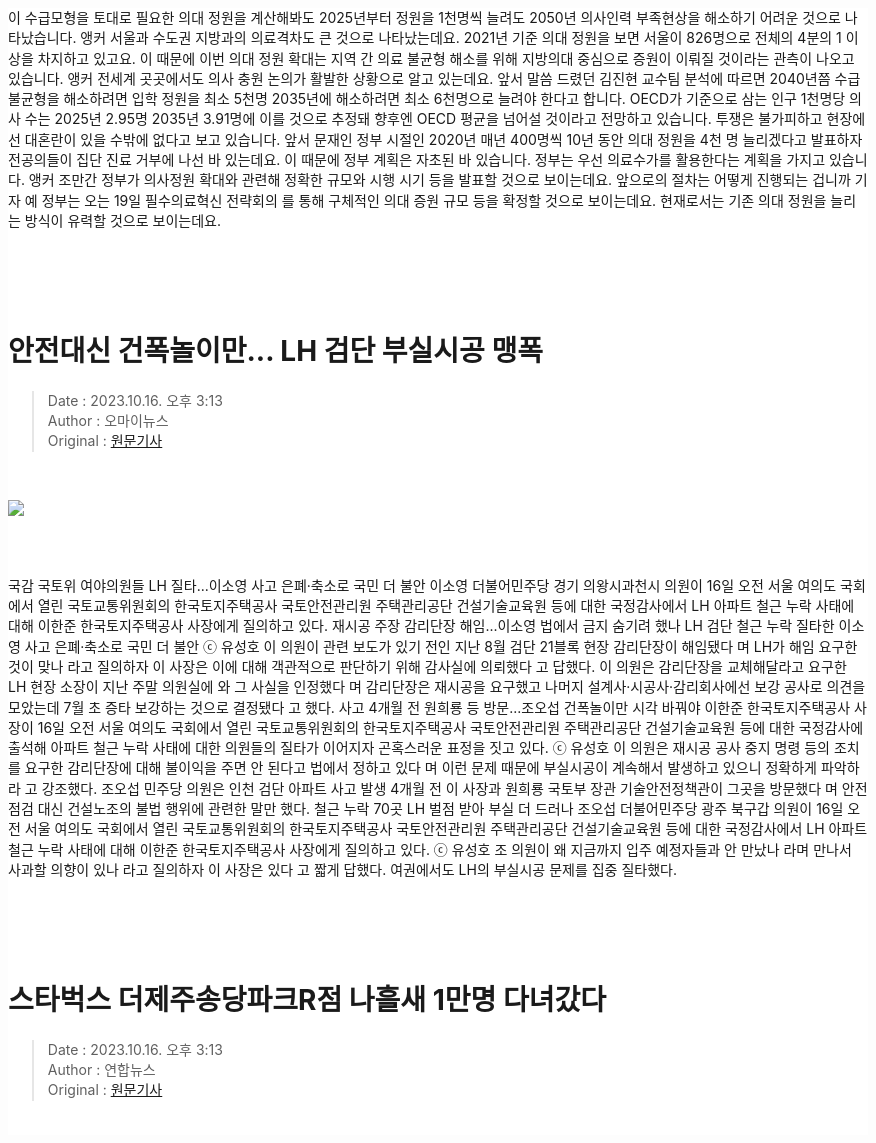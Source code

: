 이 수급모형을 토대로 필요한 의대 정원을 계산해봐도 2025년부터 정원을 1천명씩 늘려도 2050년 의사인력 부족현상을 해소하기 어려운 것으로 나타났습니다.
앵커 서울과 수도권 지방과의 의료격차도 큰 것으로 나타났는데요.
2021년 기준 의대 정원을 보면 서울이 826명으로 전체의 4분의 1 이상을 차지하고 있고요.
이 때문에 이번 의대 정원 확대는 지역 간 의료 불균형 해소를 위해 지방의대 중심으로 증원이 이뤄질 것이라는 관측이 나오고 있습니다.
앵커 전세계 곳곳에서도 의사 충원 논의가 활발한 상황으로 알고 있는데요.
앞서 말씀 드렸던 김진현 교수팀 분석에 따르면 2040년쯤 수급 불균형을 해소하려면 입학 정원을 최소 5천명 2035년에 해소하려면 최소 6천명으로 늘려야 한다고 합니다.
OECD가 기준으로 삼는 인구 1천명당 의사 수는 2025년 2.95명 2035년 3.91명에 이를 것으로 추정돼 향후엔 OECD 평균을 넘어설 것이라고 전망하고 있습니다.
투쟁은 불가피하고 현장에선 대혼란이 있을 수밖에 없다고 보고 있습니다.
앞서 문재인 정부 시절인 2020년 매년 400명씩 10년 동안 의대 정원을 4천 명 늘리겠다고 발표하자 전공의들이 집단 진료 거부에 나선 바 있는데요.
이 때문에 정부 계획은 자초된 바 있습니다.
정부는 우선 의료수가를 활용한다는 계획을 가지고 있습니다.
앵커 조만간 정부가 의사정원 확대와 관련해 정확한 규모와 시행 시기 등을 발표할 것으로 보이는데요.
앞으로의 절차는 어떻게 진행되는 겁니까 기자 예 정부는 오는 19일 필수의료혁신 전략회의 를 통해 구체적인 의대 증원 규모 등을 확정할 것으로 보이는데요.
현재로서는 기존 의대 정원을 늘리는 방식이 유력할 것으로 보이는데요.  
<br/><br/><br/>  

  
# 안전대신 건폭놀이만... LH 검단 부실시공 맹폭  
  
> Date : 2023.10.16. 오후 3:13  
> Author : 오마이뉴스  
> Original : [원문기사](https://n.news.naver.com/mnews/article/047/0002409512?sid=101)  
<br/>  
  
<img src="https://imgnews.pstatic.net/image/047/2023/10/16/0002409512_001_20231016151310826.jpg?type=w647" id="img1"></img>  
<br/><br/>  
  
국감 국토위 여야의원들 LH 질타...이소영 사고 은폐·축소로 국민 더 불안 이소영 더불어민주당 경기 의왕시과천시 의원이 16일 오전 서울 여의도 국회에서 열린 국토교통위원회의 한국토지주택공사 국토안전관리원 주택관리공단 건설기술교육원 등에 대한 국정감사에서 LH 아파트 철근 누락 사태에 대해 이한준 한국토지주택공사 사장에게 질의하고 있다.
재시공 주장 감리단장 해임...이소영 법에서 금지 숨기려 했나 LH 검단 철근 누락 질타한 이소영 사고 은폐·축소로 국민 더 불안 ⓒ 유성호 이 의원이 관련 보도가 있기 전인 지난 8월 검단 21블록 현장 감리단장이 해임됐다 며 LH가 해임 요구한 것이 맞나 라고 질의하자 이 사장은 이에 대해 객관적으로 판단하기 위해 감사실에 의뢰했다 고 답했다.
이 의원은 감리단장을 교체해달라고 요구한 LH 현장 소장이 지난 주말 의원실에 와 그 사실을 인정했다 며 감리단장은 재시공을 요구했고 나머지 설계사·시공사·감리회사에선 보강 공사로 의견을 모았는데 7월 초 증타 보강하는 것으로 결정됐다 고 했다.
사고 4개월 전 원희룡 등 방문...조오섭 건폭놀이만 시각 바꿔야 이한준 한국토지주택공사 사장이 16일 오전 서울 여의도 국회에서 열린 국토교통위원회의 한국토지주택공사 국토안전관리원 주택관리공단 건설기술교육원 등에 대한 국정감사에 출석해 아파트 철근 누락 사태에 대한 의원들의 질타가 이어지자 곤혹스러운 표정을 짓고 있다.
ⓒ 유성호 이 의원은 재시공 공사 중지 명령 등의 조치를 요구한 감리단장에 대해 불이익을 주면 안 된다고 법에서 정하고 있다 며 이런 문제 때문에 부실시공이 계속해서 발생하고 있으니 정확하게 파악하라 고 강조했다.
조오섭 민주당 의원은 인천 검단 아파트 사고 발생 4개월 전 이 사장과 원희룡 국토부 장관 기술안전정책관이 그곳을 방문했다 며 안전 점검 대신 건설노조의 불법 행위에 관련한 말만 했다.
철근 누락 70곳 LH 벌점 받아 부실 더 드러나 조오섭 더불어민주당 광주 북구갑 의원이 16일 오전 서울 여의도 국회에서 열린 국토교통위원회의 한국토지주택공사 국토안전관리원 주택관리공단 건설기술교육원 등에 대한 국정감사에서 LH 아파트 철근 누락 사태에 대해 이한준 한국토지주택공사 사장에게 질의하고 있다.
ⓒ 유성호 조 의원이 왜 지금까지 입주 예정자들과 안 만났나 라며 만나서 사과할 의향이 있나 라고 질의하자 이 사장은 있다 고 짧게 답했다.
여권에서도 LH의 부실시공 문제를 집중 질타했다.  
<br/><br/><br/>  

  
# 스타벅스 더제주송당파크R점 나흘새 1만명 다녀갔다  
  
> Date : 2023.10.16. 오후 3:13  
> Author : 연합뉴스  
> Original : [원문기사](https://n.news.naver.com/mnews/article/001/0014265484?sid=101)  
<br/>  
  